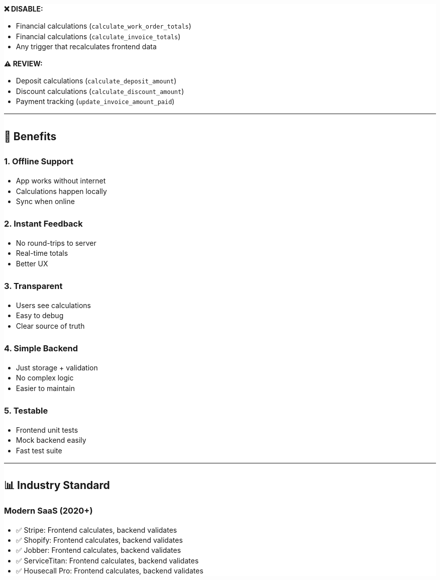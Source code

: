 **❌ DISABLE:**
- Financial calculations (`calculate_work_order_totals`)
- Financial calculations (`calculate_invoice_totals`)
- Any trigger that recalculates frontend data

**⚠️ REVIEW:**
- Deposit calculations (`calculate_deposit_amount`)
- Discount calculations (`calculate_discount_amount`)
- Payment tracking (`update_invoice_amount_paid`)

---

## 🚀 Benefits

### **1. Offline Support**
- App works without internet
- Calculations happen locally
- Sync when online

### **2. Instant Feedback**
- No round-trips to server
- Real-time totals
- Better UX

### **3. Transparent**
- Users see calculations
- Easy to debug
- Clear source of truth

### **4. Simple Backend**
- Just storage + validation
- No complex logic
- Easier to maintain

### **5. Testable**
- Frontend unit tests
- Mock backend easily
- Fast test suite

---

## 📊 Industry Standard

### **Modern SaaS (2020+)**
- ✅ Stripe: Frontend calculates, backend validates
- ✅ Shopify: Frontend calculates, backend validates
- ✅ Jobber: Frontend calculates, backend validates
- ✅ ServiceTitan: Frontend calculates, backend validates
- ✅ Housecall Pro: Frontend calculates, backend validates
